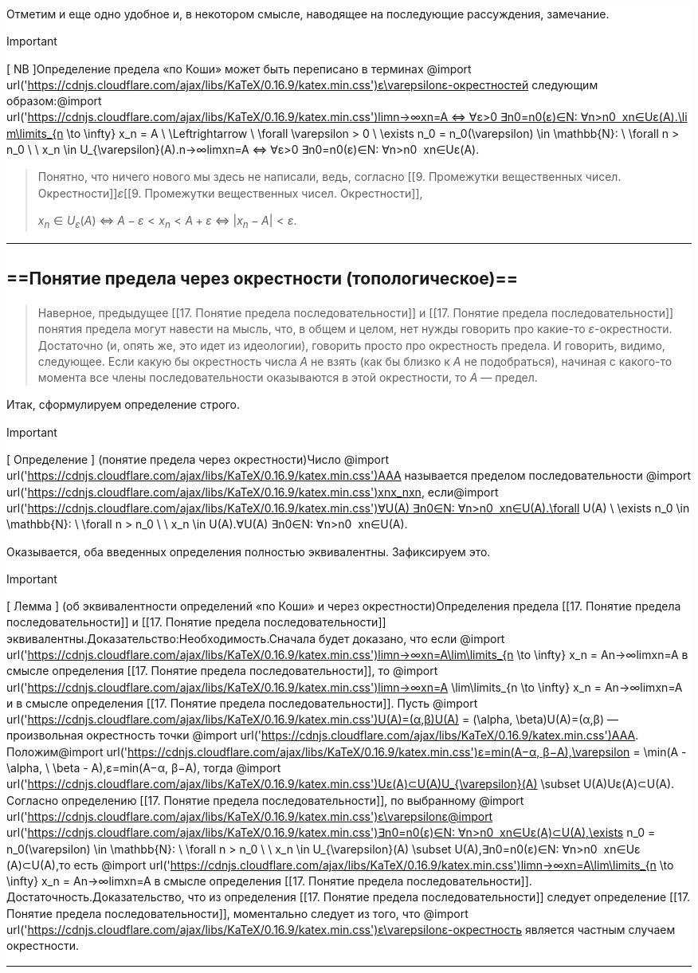 Отметим и еще одно удобное и, в некотором смысле, наводящее на последующие рассуждения, замечание.

> [!important]  
> [ NB ]Определение предела «по Коши» может быть переписано в терминах @import url('https://cdnjs.cloudflare.com/ajax/libs/KaTeX/0.16.9/katex.min.css')ε\varepsilonε﻿-окрестностей следующим образом:@import url('https://cdnjs.cloudflare.com/ajax/libs/KaTeX/0.16.9/katex.min.css')lim⁡n→∞xn=A ⇔ ∀ε>0 ∃n0=n0(ε)∈N: ∀n>n0  xn∈Uε(A).\lim\limits_{n \to \infty} x_n = A \ \Leftrightarrow \ \forall \varepsilon > 0 \ \exists n_0 = n_0(\varepsilon) \in \mathbb{N}: \ \forall n > n_0 \ \ x_n \in U_{\varepsilon}(A).n→∞lim​xn​=A ⇔ ∀ε>0 ∃n0​=n0​(ε)∈N: ∀n>n0​  xn​∈Uε​(A).  

> Понятно, что ничего нового мы здесь не написали, ведь, согласно [[9. Промежутки вещественных чисел. Окрестности]]$\varepsilon$﻿[[9. Промежутки вещественных чисел. Окрестности]],
> 
> $x_n \in U_\varepsilon(A) \ \Leftrightarrow \ A - \varepsilon < x_n < A + \varepsilon \ \Leftrightarrow \ |x_n - A| < \varepsilon.$

---

## ==Понятие предела через окрестности (топологическое)==

> Наверное, предыдущее [[17. Понятие предела последовательности]] и [[17. Понятие предела последовательности]] понятия предела могут навести на мысль, что, в общем и целом, нет нужды говорить про какие-то $\varepsilon$﻿-окрестности. Достаточно (и, опять же, это идет из идеологии), говорить просто про окрестность предела. И говорить, видимо, следующее. Если какую бы окрестность числа $A$﻿ не взять (как бы близко к $A$﻿ не подобраться), начиная с какого-то момента все члены последовательности оказываются в этой окрестности, то $A$﻿ — предел.

Итак, сформулируем определение строго.

> [!important]  
> [ Определение ] (понятие предела через окрестности)Число @import url('https://cdnjs.cloudflare.com/ajax/libs/KaTeX/0.16.9/katex.min.css')AAA﻿ называется пределом последовательности @import url('https://cdnjs.cloudflare.com/ajax/libs/KaTeX/0.16.9/katex.min.css')xnx_nxn​﻿, если@import url('https://cdnjs.cloudflare.com/ajax/libs/KaTeX/0.16.9/katex.min.css')∀U(A) ∃n0∈N: ∀n>n0  xn∈U(A).\forall U(A) \ \exists n_0 \in \mathbb{N}: \ \forall n > n_0 \ \ x_n \in U(A).∀U(A) ∃n0​∈N: ∀n>n0​  xn​∈U(A).  

Оказывается, оба введенных определения полностью эквивалентны. Зафиксируем это.

> [!important]  
> [ Лемма ] (об эквивалентности определений «по Коши» и через окрестности)Определения предела [[17. Понятие предела последовательности]] и [[17. Понятие предела последовательности]] эквивалентны.Доказательство:Необходимость.Сначала будет доказано, что если @import url('https://cdnjs.cloudflare.com/ajax/libs/KaTeX/0.16.9/katex.min.css')lim⁡n→∞xn=A\lim\limits_{n \to \infty} x_n = An→∞lim​xn​=A﻿ в смысле определения [[17. Понятие предела последовательности]], то @import url('https://cdnjs.cloudflare.com/ajax/libs/KaTeX/0.16.9/katex.min.css')lim⁡n→∞xn=A \lim\limits_{n \to \infty} x_n = An→∞lim​xn​=A﻿ и в смысле определения [[17. Понятие предела последовательности]]. Пусть @import url('https://cdnjs.cloudflare.com/ajax/libs/KaTeX/0.16.9/katex.min.css')U(A)=(α,β)U(A) = (\alpha, \beta)U(A)=(α,β)﻿ — произвольная окрестность точки @import url('https://cdnjs.cloudflare.com/ajax/libs/KaTeX/0.16.9/katex.min.css')AAA﻿. Положим@import url('https://cdnjs.cloudflare.com/ajax/libs/KaTeX/0.16.9/katex.min.css')ε=min⁡(A−α, β−A),\varepsilon = \min(A - \alpha, \ \beta - A),ε=min(A−α, β−A), тогда @import url('https://cdnjs.cloudflare.com/ajax/libs/KaTeX/0.16.9/katex.min.css')Uε(A)⊂U(A)U_{\varepsilon}(A) \subset U(A)Uε​(A)⊂U(A)﻿. Согласно определению [[17. Понятие предела последовательности]], по выбранному @import url('https://cdnjs.cloudflare.com/ajax/libs/KaTeX/0.16.9/katex.min.css')ε\varepsilonε﻿@import url('https://cdnjs.cloudflare.com/ajax/libs/KaTeX/0.16.9/katex.min.css')∃n0=n0(ε)∈N: ∀n>n0  xn∈Uε(A)⊂U(A),\exists n_0 = n_0(\varepsilon) \in \mathbb{N}: \ \forall n > n_0 \ \ x_n \in U_{\varepsilon}(A) \subset U(A),∃n0​=n0​(ε)∈N: ∀n>n0​  xn​∈Uε​(A)⊂U(A),то есть @import url('https://cdnjs.cloudflare.com/ajax/libs/KaTeX/0.16.9/katex.min.css')lim⁡n→∞xn=A\lim\limits_{n \to \infty} x_n = An→∞lim​xn​=A﻿ в смысле определения [[17. Понятие предела последовательности]]. Достаточность.Доказательство, что из определения [[17. Понятие предела последовательности]] следует определение [[17. Понятие предела последовательности]], моментально следует из того, что @import url('https://cdnjs.cloudflare.com/ajax/libs/KaTeX/0.16.9/katex.min.css')ε\varepsilonε﻿-окрестность является частным случаем окрестности.  

---